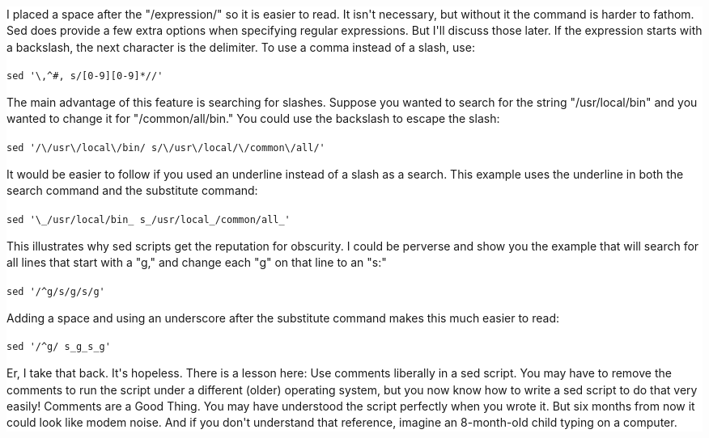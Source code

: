 I placed a space after the 
"/expression/" so it is easier to read. It isn't necessary, but
without it the command is harder to fathom.
Sed does provide a few extra options when specifying regular expressions.
But I'll discuss those later. 
If the expression starts with a backslash, the next character is the
delimiter. To use a comma instead of a slash, use:

    
    sed '\,^#, s/[0-9][0-9]*//'
    

The main advantage of this feature is searching for slashes.
Suppose you wanted to search for the string 
"/usr/local/bin" and you wanted to change it for
"/common/all/bin." You could use the backslash to escape the slash:

    
    sed '/\/usr\/local\/bin/ s/\/usr\/local/\/common\/all/'
    

It would be easier to follow if you used an underline instead of
a slash as a search. This example uses the underline in both the
search command
and the substitute command:

    
    sed '\_/usr/local/bin_ s_/usr/local_/common/all_'
    

This illustrates why 
sed scripts get the reputation for obscurity.
I could be perverse and show you the example that will search for all
lines that start with a
"g," and change each
"g" on that line to an
"s:" 

    
    sed '/^g/s/g/s/g'
    

Adding a space and using an underscore after the substitute command
makes this 
much easier to read:

    
    sed '/^g/ s_g_s_g'
    

Er, I take that back. It's hopeless. 
There is a lesson here: Use comments liberally in a
sed script.
You may have to remove the comments to run the script under a
different (older) operating system, but you now know how to write a 
sed script to do that very easily!
Comments are a Good Thing.
You may have understood the script perfectly when you wrote it. 
But six months from now it could look like modem noise. And if you don't understand that reference, imagine an 8-month-old child typing on a computer.
